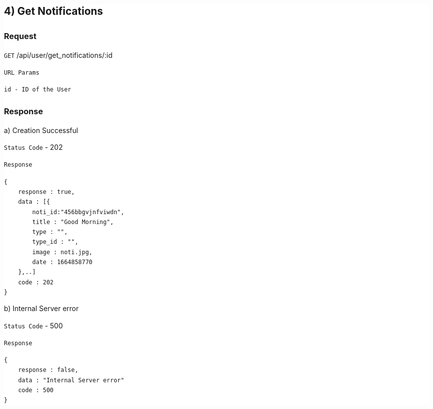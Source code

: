 
## 4) Get Notifications

### Request

`GET` /api/user/get_notifications/:id

`URL Params` 

    id - ID of the User

### Response

a) Creation Successful

`Status Code` - 202

`Response` 

    {
        response : true,
        data : [{
            noti_id:"456bbgvjnfviwdn",
            title : "Good Morning",
            type : "",
            type_id : "",
            image : noti.jpg,
            date : 1664858770
        },..]
        code : 202
    }

b) Internal Server error

`Status Code` - 500

`Response` 

    {
        response : false,
        data : "Internal Server error"
        code : 500
    }
